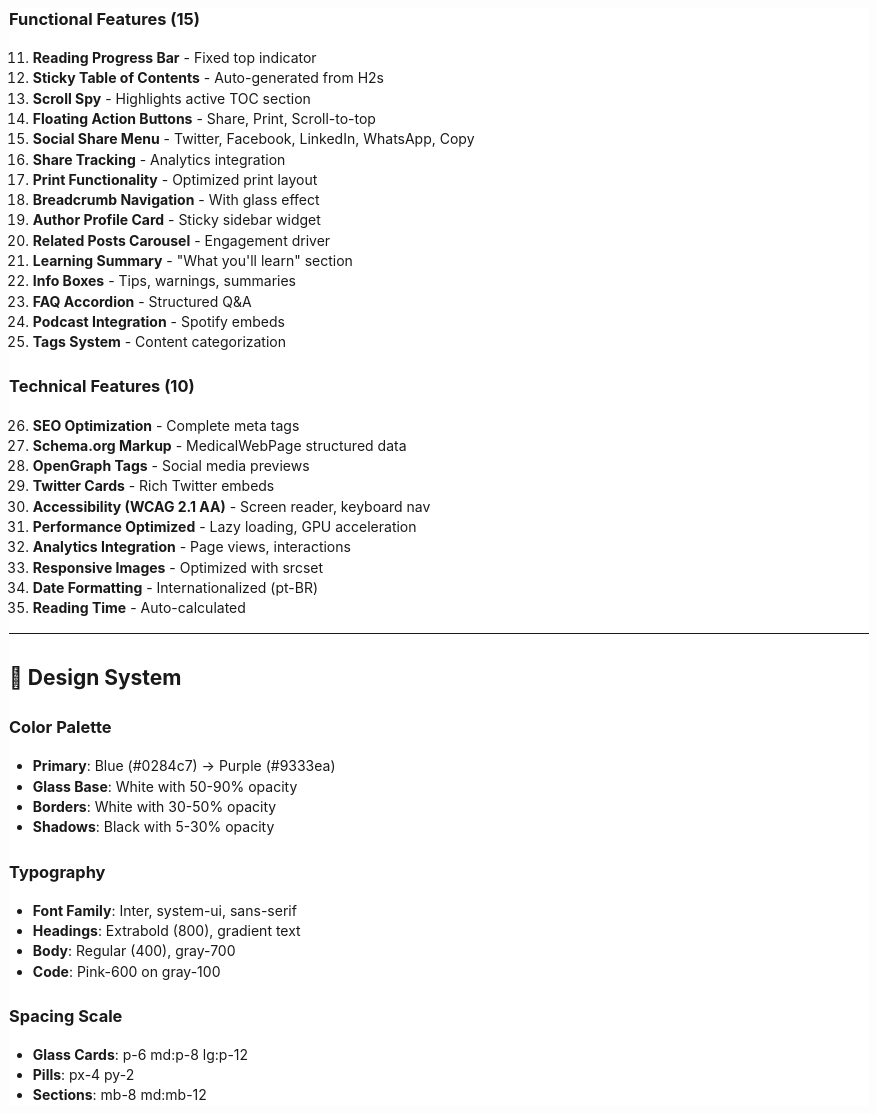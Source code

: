 ### Functional Features (15)
11. **Reading Progress Bar** - Fixed top indicator
12. **Sticky Table of Contents** - Auto-generated from H2s
13. **Scroll Spy** - Highlights active TOC section
14. **Floating Action Buttons** - Share, Print, Scroll-to-top
15. **Social Share Menu** - Twitter, Facebook, LinkedIn, WhatsApp, Copy
16. **Share Tracking** - Analytics integration
17. **Print Functionality** - Optimized print layout
18. **Breadcrumb Navigation** - With glass effect
19. **Author Profile Card** - Sticky sidebar widget
20. **Related Posts Carousel** - Engagement driver
21. **Learning Summary** - "What you'll learn" section
22. **Info Boxes** - Tips, warnings, summaries
23. **FAQ Accordion** - Structured Q&A
24. **Podcast Integration** - Spotify embeds
25. **Tags System** - Content categorization

### Technical Features (10)
26. **SEO Optimization** - Complete meta tags
27. **Schema.org Markup** - MedicalWebPage structured data
28. **OpenGraph Tags** - Social media previews
29. **Twitter Cards** - Rich Twitter embeds
30. **Accessibility (WCAG 2.1 AA)** - Screen reader, keyboard nav
31. **Performance Optimized** - Lazy loading, GPU acceleration
32. **Analytics Integration** - Page views, interactions
33. **Responsive Images** - Optimized with srcset
34. **Date Formatting** - Internationalized (pt-BR)
35. **Reading Time** - Auto-calculated

---

## 🎨 Design System

### Color Palette
- **Primary**: Blue (#0284c7) → Purple (#9333ea)
- **Glass Base**: White with 50-90% opacity
- **Borders**: White with 30-50% opacity
- **Shadows**: Black with 5-30% opacity

### Typography
- **Font Family**: Inter, system-ui, sans-serif
- **Headings**: Extrabold (800), gradient text
- **Body**: Regular (400), gray-700
- **Code**: Pink-600 on gray-100

### Spacing Scale
- **Glass Cards**: p-6 md:p-8 lg:p-12
- **Pills**: px-4 py-2
- **Sections**: mb-8 md:mb-12
